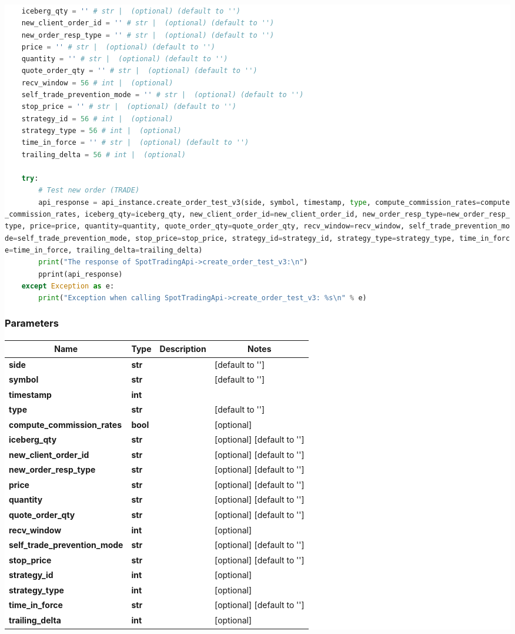 ```python
    iceberg_qty = '' # str |  (optional) (default to '')
    new_client_order_id = '' # str |  (optional) (default to '')
    new_order_resp_type = '' # str |  (optional) (default to '')
    price = '' # str |  (optional) (default to '')
    quantity = '' # str |  (optional) (default to '')
    quote_order_qty = '' # str |  (optional) (default to '')
    recv_window = 56 # int |  (optional)
    self_trade_prevention_mode = '' # str |  (optional) (default to '')
    stop_price = '' # str |  (optional) (default to '')
    strategy_id = 56 # int |  (optional)
    strategy_type = 56 # int |  (optional)
    time_in_force = '' # str |  (optional) (default to '')
    trailing_delta = 56 # int |  (optional)

    try:
        # Test new order (TRADE)
        api_response = api_instance.create_order_test_v3(side, symbol, timestamp, type, compute_commission_rates=compute_commission_rates, iceberg_qty=iceberg_qty, new_client_order_id=new_client_order_id, new_order_resp_type=new_order_resp_type, price=price, quantity=quantity, quote_order_qty=quote_order_qty, recv_window=recv_window, self_trade_prevention_mode=self_trade_prevention_mode, stop_price=stop_price, strategy_id=strategy_id, strategy_type=strategy_type, time_in_force=time_in_force, trailing_delta=trailing_delta)
        print("The response of SpotTradingApi->create_order_test_v3:\n")
        pprint(api_response)
    except Exception as e:
        print("Exception when calling SpotTradingApi->create_order_test_v3: %s\n" % e)
```



### Parameters


Name | Type | Description  | Notes
------------- | ------------- | ------------- | -------------
 **side** | **str**|  | [default to &#39;&#39;]
 **symbol** | **str**|  | [default to &#39;&#39;]
 **timestamp** | **int**|  | 
 **type** | **str**|  | [default to &#39;&#39;]
 **compute_commission_rates** | **bool**|  | [optional] 
 **iceberg_qty** | **str**|  | [optional] [default to &#39;&#39;]
 **new_client_order_id** | **str**|  | [optional] [default to &#39;&#39;]
 **new_order_resp_type** | **str**|  | [optional] [default to &#39;&#39;]
 **price** | **str**|  | [optional] [default to &#39;&#39;]
 **quantity** | **str**|  | [optional] [default to &#39;&#39;]
 **quote_order_qty** | **str**|  | [optional] [default to &#39;&#39;]
 **recv_window** | **int**|  | [optional] 
 **self_trade_prevention_mode** | **str**|  | [optional] [default to &#39;&#39;]
 **stop_price** | **str**|  | [optional] [default to &#39;&#39;]
 **strategy_id** | **int**|  | [optional] 
 **strategy_type** | **int**|  | [optional] 
 **time_in_force** | **str**|  | [optional] [default to &#39;&#39;]
 **trailing_delta** | **int**|  | [optional] 
